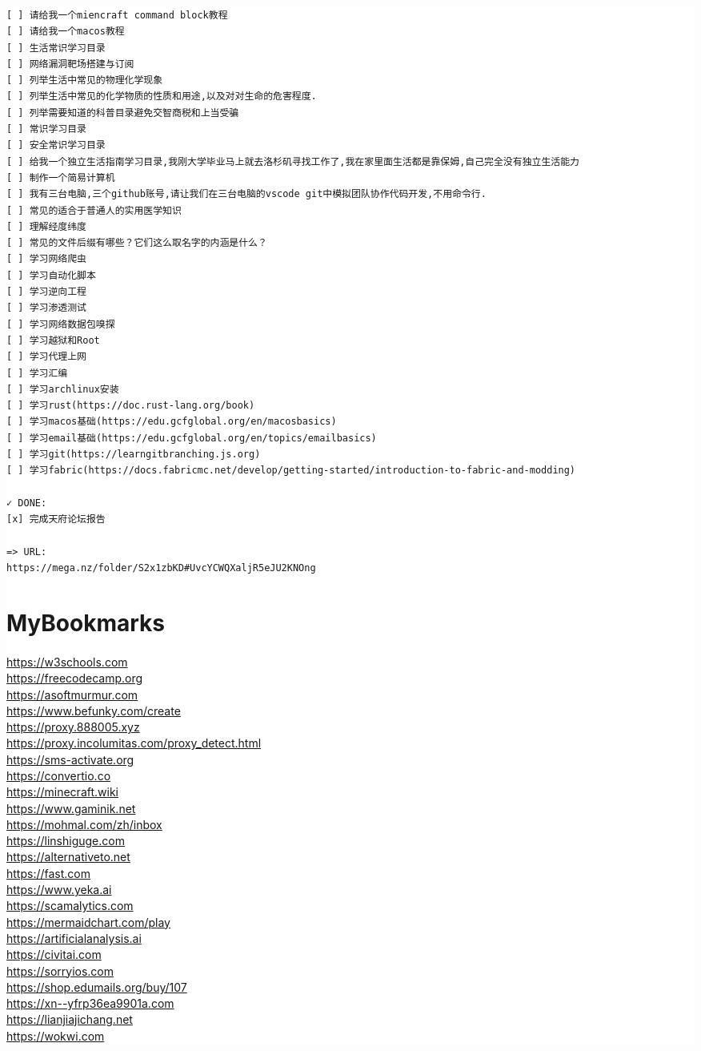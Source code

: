 ```
[ ] 请给我一个miencraft command block教程
[ ] 请给我一个macos教程
[ ] 生活常识学习目录
[ ] 网络漏洞靶场搭建与订阅
[ ] 列举生活中常见的物理化学现象
[ ] 列举生活中常见的化学物质的性质和用途,以及对对生命的危害程度.
[ ] 列举需要知道的科普目录避免交智商税和上当受骗
[ ] 常识学习目录
[ ] 安全常识学习目录
[ ] 给我一个独立生活指南学习目录,我刚大学毕业马上就去洛杉矶寻找工作了,我在家里面生活都是靠保姆,自己完全没有独立生活能力
[ ] 制作一个简易计算机
[ ] 我有三台电脑,三个github账号,请让我们在三台电脑的vscode git中模拟团队协作代码开发,不用命令行.
[ ] 常见的适合于普通人的实用医学知识
[ ] 理解经度纬度
[ ] 常见的文件后缀有哪些？它们这么取名字的内涵是什么？
[ ] 学习网络爬虫
[ ] 学习自动化脚本
[ ] 学习逆向工程
[ ] 学习渗透测试
[ ] 学习网络数据包嗅探
[ ] 学习越狱和Root
[ ] 学习代理上网
[ ] 学习汇编
[ ] 学习archlinux安装
[ ] 学习rust(https://doc.rust-lang.org/book)
[ ] 学习macos基础(https://edu.gcfglobal.org/en/macosbasics)
[ ] 学习email基础(https://edu.gcfglobal.org/en/topics/emailbasics)
[ ] 学习git(https://learngitbranching.js.org)
[ ] 学习fabric(https://docs.fabricmc.net/develop/getting-started/introduction-to-fabric-and-modding)

✓ DONE:
[x] 完成天府论坛报告

=> URL:
https://mega.nz/folder/S2x1zbKD#UvcYCWQXaljR5eJU2KNOng
```

# MyBookmarks  
https://w3schools.com  
https://freecodecamp.org  
https://asoftmurmur.com  
https://www.befunky.com/create  
https://proxy.888005.xyz  
https://proxy.incolumitas.com/proxy_detect.html  
https://sms-activate.org  
https://convertio.co  
https://minecraft.wiki  
https://www.gaminik.net  
https://mohmal.com/zh/inbox  
https://linshiguge.com  
https://alternativeto.net  
https://fast.com  
https://www.yeka.ai  
https://scamalytics.com  
https://mermaidchart.com/play  
https://artificialanalysis.ai  
https://civitai.com  
https://sorryios.com  
https://shop.edumails.org/buy/107  
https://xn--yfrp36ea9901a.com  
https://lianjiajichang.net  
https://wokwi.com  
